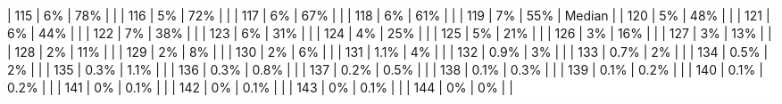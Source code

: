 | 115 | 6% | 78% |  |
| 116 | 5% | 72% |  |
| 117 | 6% | 67% |  |
| 118 | 6% | 61% |  |
| 119 | 7% | 55% | Median |
| 120 | 5% | 48% |  |
| 121 | 6% | 44% |  |
| 122 | 7% | 38% |  |
| 123 | 6% | 31% |  |
| 124 | 4% | 25% |  |
| 125 | 5% | 21% |  |
| 126 | 3% | 16% |  |
| 127 | 3% | 13% |  |
| 128 | 2% | 11% |  |
| 129 | 2% | 8% |  |
| 130 | 2% | 6% |  |
| 131 | 1.1% | 4% |  |
| 132 | 0.9% | 3% |  |
| 133 | 0.7% | 2% |  |
| 134 | 0.5% | 2% |  |
| 135 | 0.3% | 1.1% |  |
| 136 | 0.3% | 0.8% |  |
| 137 | 0.2% | 0.5% |  |
| 138 | 0.1% | 0.3% |  |
| 139 | 0.1% | 0.2% |  |
| 140 | 0.1% | 0.2% |  |
| 141 | 0% | 0.1% |  |
| 142 | 0% | 0.1% |  |
| 143 | 0% | 0.1% |  |
| 144 | 0% | 0% |  |
